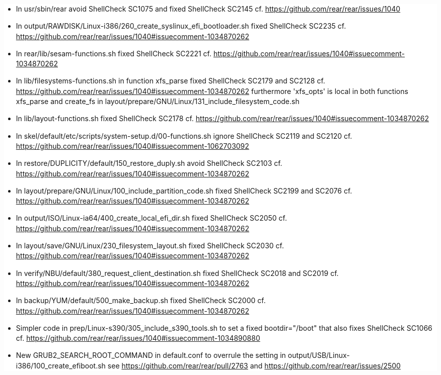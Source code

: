* In usr/sbin/rear
avoid ShellCheck SC1075 and fixed ShellCheck SC2145
cf. https://github.com/rear/rear/issues/1040

* In output/RAWDISK/Linux-i386/260_create_syslinux_efi_bootloader.sh
fixed ShellCheck SC2235
cf. https://github.com/rear/rear/issues/1040#issuecomment-1034870262

* In rear/lib/sesam-functions.sh
fixed ShellCheck SC2221
cf. https://github.com/rear/rear/issues/1040#issuecomment-1034870262

* In lib/filesystems-functions.sh in function xfs_parse
fixed ShellCheck SC2179 and SC2128
cf. https://github.com/rear/rear/issues/1040#issuecomment-1034870262
furthermore 'xfs_opts' is local in both functions xfs_parse and create_fs
in layout/prepare/GNU/Linux/131_include_filesystem_code.sh

* In lib/layout-functions.sh
fixed ShellCheck SC2178
cf. https://github.com/rear/rear/issues/1040#issuecomment-1034870262

* In skel/default/etc/scripts/system-setup.d/00-functions.sh
ignore ShellCheck SC2119 and SC2120
cf. https://github.com/rear/rear/issues/1040#issuecomment-1062703092

* In restore/DUPLICITY/default/150_restore_duply.sh
avoid ShellCheck SC2103
cf. https://github.com/rear/rear/issues/1040#issuecomment-1034870262

* In layout/prepare/GNU/Linux/100_include_partition_code.sh
fixed ShellCheck SC2199 and SC2076
cf. https://github.com/rear/rear/issues/1040#issuecomment-1034870262

* In output/ISO/Linux-ia64/400_create_local_efi_dir.sh
fixed ShellCheck SC2050
cf. https://github.com/rear/rear/issues/1040#issuecomment-1034870262

* In layout/save/GNU/Linux/230_filesystem_layout.sh
fixed ShellCheck SC2030
cf. https://github.com/rear/rear/issues/1040#issuecomment-1034870262

* In verify/NBU/default/380_request_client_destination.sh
fixed ShellCheck SC2018 and SC2019
cf. https://github.com/rear/rear/issues/1040#issuecomment-1034870262

* In backup/YUM/default/500_make_backup.sh
fixed ShellCheck SC2000
cf. https://github.com/rear/rear/issues/1040#issuecomment-1034870262

* Simpler code in prep/Linux-s390/305_include_s390_tools.sh
to set a fixed bootdir="/boot" that also fixes ShellCheck SC1066
cf. https://github.com/rear/rear/issues/1040#issuecomment-1034890880

* New GRUB2_SEARCH_ROOT_COMMAND in default.conf 
to overrule the setting in output/USB/Linux-i386/100_create_efiboot.sh
see https://github.com/rear/rear/pull/2763
and https://github.com/rear/rear/issues/2500
